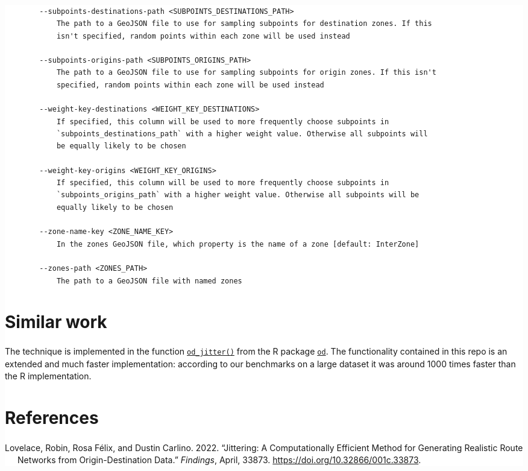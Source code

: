             --subpoints-destinations-path <SUBPOINTS_DESTINATIONS_PATH>
                The path to a GeoJSON file to use for sampling subpoints for destination zones. If this
                isn't specified, random points within each zone will be used instead

            --subpoints-origins-path <SUBPOINTS_ORIGINS_PATH>
                The path to a GeoJSON file to use for sampling subpoints for origin zones. If this isn't
                specified, random points within each zone will be used instead

            --weight-key-destinations <WEIGHT_KEY_DESTINATIONS>
                If specified, this column will be used to more frequently choose subpoints in
                `subpoints_destinations_path` with a higher weight value. Otherwise all subpoints will
                be equally likely to be chosen

            --weight-key-origins <WEIGHT_KEY_ORIGINS>
                If specified, this column will be used to more frequently choose subpoints in
                `subpoints_origins_path` with a higher weight value. Otherwise all subpoints will be
                equally likely to be chosen

            --zone-name-key <ZONE_NAME_KEY>
                In the zones GeoJSON file, which property is the name of a zone [default: InterZone]

            --zones-path <ZONES_PATH>
                The path to a GeoJSON file with named zones

# Similar work

The technique is implemented in the function
[`od_jitter()`](https://itsleeds.github.io/od/reference/od_jitter.html)
from the R package [`od`](https://itsleeds.github.io/od/index.html). The
functionality contained in this repo is an extended and much faster
implementation: according to our benchmarks on a large dataset it was
around 1000 times faster than the R implementation.

# References

<div id="refs" class="references csl-bib-body hanging-indent">

<div id="ref-lovelace_jittering_2022b" class="csl-entry">

Lovelace, Robin, Rosa Félix, and Dustin Carlino. 2022. “Jittering: A
Computationally Efficient Method for Generating Realistic Route Networks
from Origin-Destination Data.” *Findings*, April, 33873.
<https://doi.org/10.32866/001c.33873>.

</div>

</div>
